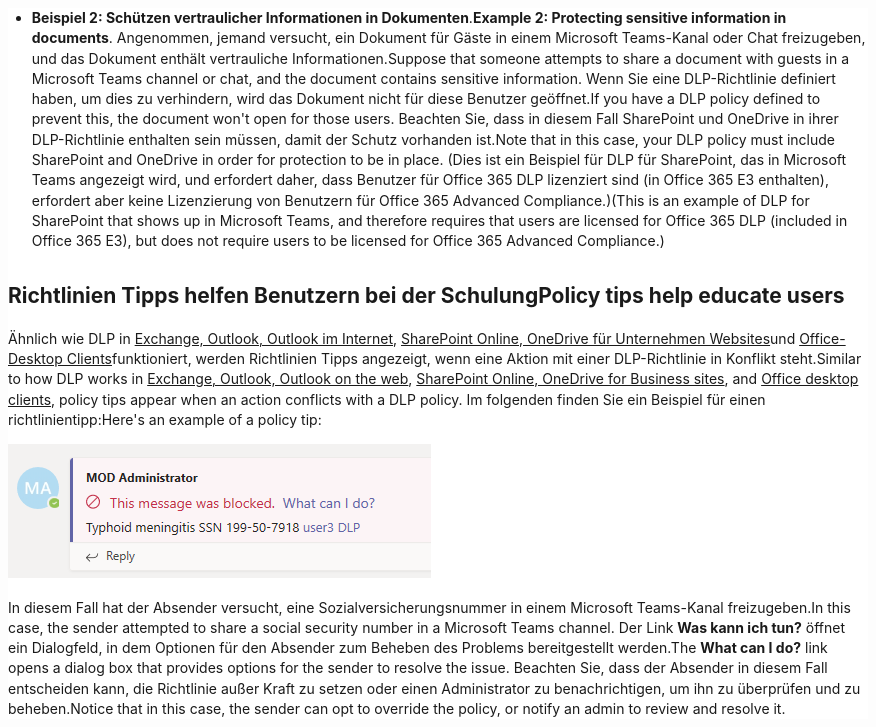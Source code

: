- <span data-ttu-id="de9ca-120">**Beispiel 2: Schützen vertraulicher Informationen in Dokumenten**.</span><span class="sxs-lookup"><span data-stu-id="de9ca-120">**Example 2: Protecting sensitive information in documents**.</span></span> <span data-ttu-id="de9ca-121">Angenommen, jemand versucht, ein Dokument für Gäste in einem Microsoft Teams-Kanal oder Chat freizugeben, und das Dokument enthält vertrauliche Informationen.</span><span class="sxs-lookup"><span data-stu-id="de9ca-121">Suppose that someone attempts to share a document with guests in a Microsoft Teams channel or chat, and the document contains sensitive information.</span></span> <span data-ttu-id="de9ca-122">Wenn Sie eine DLP-Richtlinie definiert haben, um dies zu verhindern, wird das Dokument nicht für diese Benutzer geöffnet.</span><span class="sxs-lookup"><span data-stu-id="de9ca-122">If you have a DLP policy defined to prevent this, the document won't open for those users.</span></span> <span data-ttu-id="de9ca-123">Beachten Sie, dass in diesem Fall SharePoint und OneDrive in ihrer DLP-Richtlinie enthalten sein müssen, damit der Schutz vorhanden ist.</span><span class="sxs-lookup"><span data-stu-id="de9ca-123">Note that in this case, your DLP policy must include SharePoint and OneDrive in order for protection to be in place.</span></span> <span data-ttu-id="de9ca-124">(Dies ist ein Beispiel für DLP für SharePoint, das in Microsoft Teams angezeigt wird, und erfordert daher, dass Benutzer für Office 365 DLP lizenziert sind (in Office 365 E3 enthalten), erfordert aber keine Lizenzierung von Benutzern für Office 365 Advanced Compliance.)</span><span class="sxs-lookup"><span data-stu-id="de9ca-124">(This is an example of DLP for SharePoint that shows up in Microsoft Teams, and therefore requires that users are licensed for Office 365 DLP (included in Office 365 E3), but does not require users to be licensed for Office 365 Advanced Compliance.)</span></span>

## <a name="policy-tips-help-educate-users"></a><span data-ttu-id="de9ca-125">Richtlinien Tipps helfen Benutzern bei der Schulung</span><span class="sxs-lookup"><span data-stu-id="de9ca-125">Policy tips help educate users</span></span>

<span data-ttu-id="de9ca-126">Ähnlich wie DLP in [Exchange, Outlook, Outlook im Internet](data-loss-prevention-policies.md#policy-evaluation-in-exchange-online-outlook-and-outlook-on-the-web), [SharePoint Online, OneDrive für Unternehmen Websites](data-loss-prevention-policies.md#policy-evaluation-in-onedrive-for-business-and-sharepoint-online-sites)und [Office-Desktop Clients](data-loss-prevention-policies.md#policy-evaluation-in-the-office-desktop-programs)funktioniert, werden Richtlinien Tipps angezeigt, wenn eine Aktion mit einer DLP-Richtlinie in Konflikt steht.</span><span class="sxs-lookup"><span data-stu-id="de9ca-126">Similar to how DLP works in [Exchange, Outlook, Outlook on the web](data-loss-prevention-policies.md#policy-evaluation-in-exchange-online-outlook-and-outlook-on-the-web), [SharePoint Online, OneDrive for Business sites](data-loss-prevention-policies.md#policy-evaluation-in-onedrive-for-business-and-sharepoint-online-sites), and [Office desktop clients](data-loss-prevention-policies.md#policy-evaluation-in-the-office-desktop-programs), policy tips appear when an action conflicts with a DLP policy.</span></span> <span data-ttu-id="de9ca-127">Im folgenden finden Sie ein Beispiel für einen richtlinientipp:</span><span class="sxs-lookup"><span data-stu-id="de9ca-127">Here's an example of a policy tip:</span></span>

![Benachrichtigung über blockierte Nachrichten in Microsoft Teams](media/dlp-teams-blockedmessage-notification.png)

<span data-ttu-id="de9ca-129">In diesem Fall hat der Absender versucht, eine Sozialversicherungsnummer in einem Microsoft Teams-Kanal freizugeben.</span><span class="sxs-lookup"><span data-stu-id="de9ca-129">In this case, the sender attempted to share a social security number in a Microsoft Teams channel.</span></span> <span data-ttu-id="de9ca-130">Der Link **Was kann ich tun?** öffnet ein Dialogfeld, in dem Optionen für den Absender zum Beheben des Problems bereitgestellt werden.</span><span class="sxs-lookup"><span data-stu-id="de9ca-130">The **What can I do?** link opens a dialog box that provides options for the sender to resolve the issue.</span></span> <span data-ttu-id="de9ca-131">Beachten Sie, dass der Absender in diesem Fall entscheiden kann, die Richtlinie außer Kraft zu setzen oder einen Administrator zu benachrichtigen, um ihn zu überprüfen und zu beheben.</span><span class="sxs-lookup"><span data-stu-id="de9ca-131">Notice that in this case, the sender can opt to override the policy, or notify an admin to review and resolve it.</span></span>
